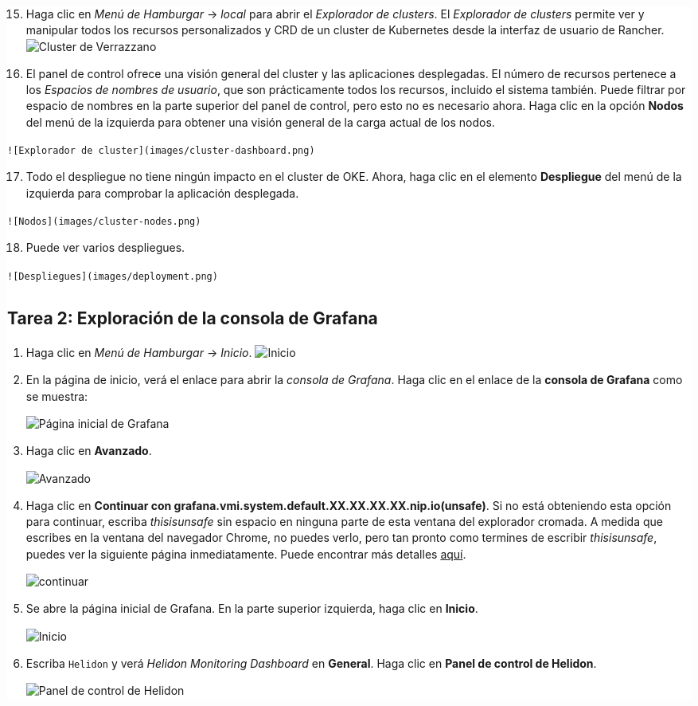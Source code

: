 15.  Haga clic en _Menú de Hamburgar_ -> _local_ para abrir el _Explorador de clusters_. El _Explorador de clusters_ permite ver y manipular todos los recursos personalizados y CRD de un cluster de Kubernetes desde la interfaz de usuario de Rancher. ![Cluster de Verrazzano](images/verrazzano-cluster.png)
    
16.  El panel de control ofrece una visión general del cluster y las aplicaciones desplegadas. El número de recursos pertenece a los _Espacios de nombres de usuario_, que son prácticamente todos los recursos, incluido el sistema también. Puede filtrar por espacio de nombres en la parte superior del panel de control, pero esto no es necesario ahora. Haga clic en la opción **Nodos** del menú de la izquierda para obtener una visión general de la carga actual de los nodos.
    
    ![Explorador de cluster](images/cluster-dashboard.png)
    
17.  Todo el despliegue no tiene ningún impacto en el cluster de OKE. Ahora, haga clic en el elemento **Despliegue** del menú de la izquierda para comprobar la aplicación desplegada.
    
    ![Nodos](images/cluster-nodes.png)
    
18.  Puede ver varios despliegues.
    
    ![Despliegues](images/deployment.png)
    

## Tarea 2: Exploración de la consola de Grafana

1.  Haga clic en _Menú de Hamburgar_ -> _Inicio_. ![Inicio](images/ranchar-menu.png)
    
2.  En la página de inicio, verá el enlace para abrir la _consola de Grafana_. Haga clic en el enlace de la **consola de Grafana** como se muestra:
    
    ![Página inicial de Grafana](images/grafana-link.png)
    
3.  Haga clic en **Avanzado**.
    
    ![Avanzado](images/grafana-advanced.png)
    
4.  Haga clic en **Continuar con grafana.vmi.system.default.XX.XX.XX.XX.nip.io(unsafe)**. Si no está obteniendo esta opción para continuar, escriba _thisisunsafe_ sin espacio en ninguna parte de esta ventana del explorador cromada. A medida que escribes en la ventana del navegador Chrome, no puedes verlo, pero tan pronto como termines de escribir _thisisunsafe_, puedes ver la siguiente página inmediatamente. Puede encontrar más detalles [aquí](https://verrazzano.io/latest/docs/faq/faq/#enable-google-chrome-to-accept-self-signed-verrazzano-certificates).
    
    ![continuar](images/grafana-proceed.png)
    
5.  Se abre la página inicial de Grafana. En la parte superior izquierda, haga clic en **Inicio**.
    
    ![Inicio](images/grafana-home.png)
    
6.  Escriba `Helidon` y verá _Helidon Monitoring Dashboard_ en **General**. Haga clic en **Panel de control de Helidon**.
    
    ![Panel de control de Helidon](images/search-helidon.png)
    